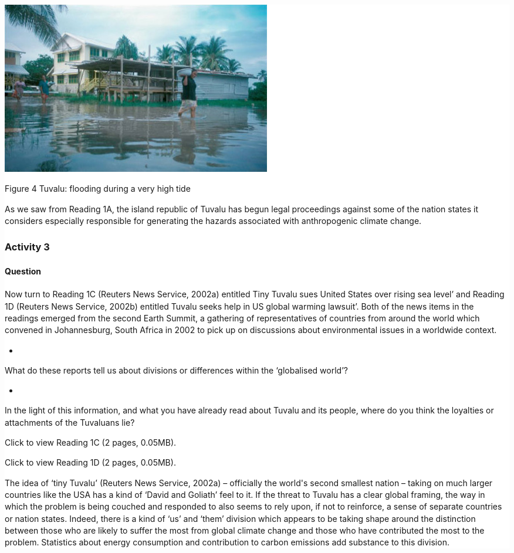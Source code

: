 
![Figure 4](../images/dd205_3_004i.jpg)


Figure 4 Tuvalu: flooding during a very high tide


As we saw from Reading 1A, the island republic of Tuvalu has begun legal proceedings against some of the nation states it considers especially responsible for generating the hazards associated with anthropogenic climate change.


### Activity 3


#### Question

Now turn to Reading 1C (Reuters News Service, 2002a) entitled Tiny Tuvalu sues United States over rising sea level’ and Reading 1D (Reuters News Service, 2002b) entitled Tuvalu seeks help in US global warming lawsuit’. Both of the news items in the readings emerged from the second Earth Summit, a gathering of representatives of countries from around the world which convened in Johannesburg, South Africa in 2002 to pick up on discussions about environmental issues in a worldwide context.

* 
What do these reports tell us about divisions or differences within the ‘globalised world’?


* 
In the light of this information, and what you have already read about Tuvalu and its people, where do you think the loyalties or attachments of the Tuvaluans lie?


Click to view Reading 1C (2 pages, 0.05MB).

Click to view Reading 1D (2 pages, 0.05MB).



The idea of ‘tiny Tuvalu’ (Reuters News Service, 2002a) – officially the world's second smallest nation – taking on much larger countries like the USA has a kind of ‘David and Goliath’ feel to it. If the threat to Tuvalu has a clear global framing, the way in which the problem is being couched and responded to also seems to rely upon, if not to reinforce, a sense of separate countries or nation states. Indeed, there is a kind of ‘us’ and ‘them’ division which appears to be taking shape around the distinction between those who are likely to suffer the most from global climate change and those who have contributed the most to the problem. Statistics about energy consumption and contribution to carbon emissions add substance to this division.
